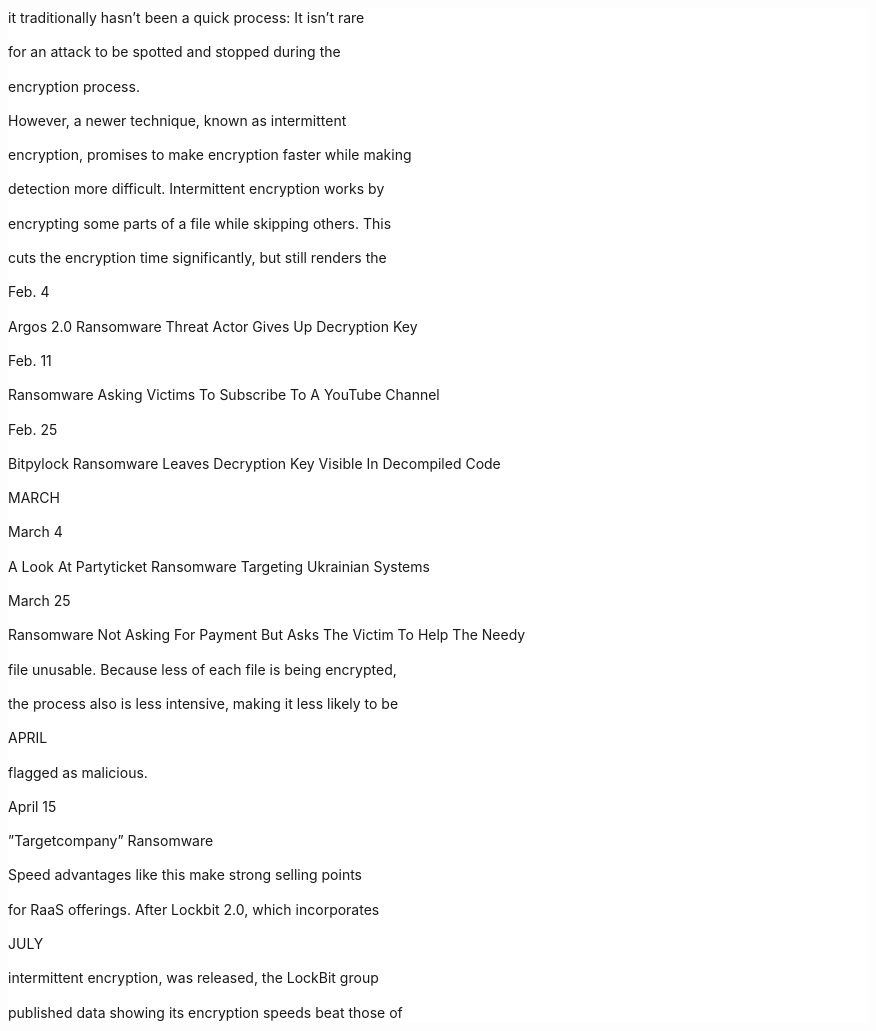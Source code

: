 it traditionally hasn’t been a quick process: It isn’t rare 

for an attack to be spotted and stopped during the 

encryption process.

However, a newer technique, known as intermittent 

encryption, promises to make encryption faster while making 

detection more difficult. Intermittent encryption works by 

encrypting some parts of a file while skipping others. This 

cuts the encryption time significantly, but still renders the 

Feb. 4 

Argos 2\.0 Ransomware Threat Actor Gives Up 
Decryption Key

Feb. 11 

Ransomware Asking Victims To Subscribe To A 
YouTube Channel

Feb. 25 

Bitpylock Ransomware Leaves Decryption Key 
Visible In Decompiled Code

MARCH

March 4 

A Look At Partyticket Ransomware Targeting 
Ukrainian Systems

March 25 

Ransomware Not Asking For Payment But Asks 
The Victim To Help The Needy

file unusable. Because less of each file is being encrypted, 

the process also is less intensive, making it less likely to be 

APRIL

flagged as malicious.

April 15 

”Targetcompany” Ransomware

Speed advantages like this make strong selling points 

for RaaS offerings. After Lockbit 2\.0, which incorporates 

JULY

intermittent encryption, was released, the LockBit group 

published data showing its encryption speeds beat those of 
